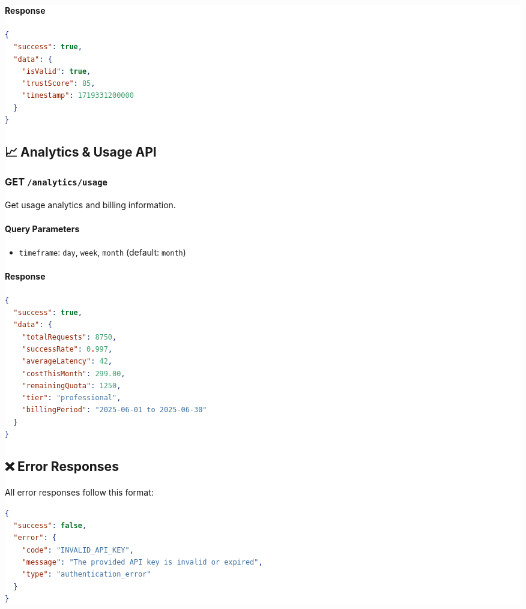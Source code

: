 #### Response

```json
{
  "success": true,
  "data": {
    "isValid": true,
    "trustScore": 85,
    "timestamp": 1719331200000
  }
}
```

## 📈 Analytics & Usage API

### GET `/analytics/usage`

Get usage analytics and billing information.

#### Query Parameters

- `timeframe`: `day`, `week`, `month` (default: `month`)

#### Response

```json
{
  "success": true,
  "data": {
    "totalRequests": 8750,
    "successRate": 0.997,
    "averageLatency": 42,
    "costThisMonth": 299.00,
    "remainingQuota": 1250,
    "tier": "professional",
    "billingPeriod": "2025-06-01 to 2025-06-30"
  }
}
```

## ❌ Error Responses

All error responses follow this format:

```json
{
  "success": false,
  "error": {
    "code": "INVALID_API_KEY",
    "message": "The provided API key is invalid or expired",
    "type": "authentication_error"
  }
}
```
